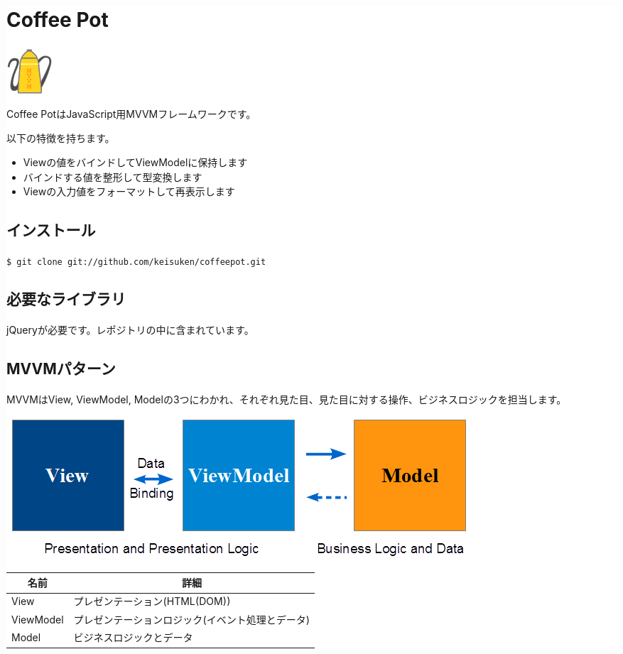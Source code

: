 # Coffee Pot

![Logo](docs/images/CoffeePot-64.png "Logo")

Coffee PotはJavaScript用MVVMフレームワークです。

以下の特徴を持ちます。

* Viewの値をバインドしてViewModelに保持します
* バインドする値を整形して型変換します
* Viewの入力値をフォーマットして再表示します



## インストール

```
$ git clone git://github.com/keisuken/coffeepot.git
```



## 必要なライブラリ

jQueryが必要です。レポジトリの中に含まれています。



## MVVMパターン

MVVMはView, ViewModel, Modelの3つにわかれ、それぞれ見た目、見た目に対する操作、ビジネスロジックを担当します。

![MVVMパターン](docs/images/MVVM.png "MVVMパターン")

名前      | 詳細
----------|----------------------------
View      | プレゼンテーション(HTML(DOM))
ViewModel | プレゼンテーションロジック(イベント処理とデータ)
Model     | ビジネスロジックとデータ
